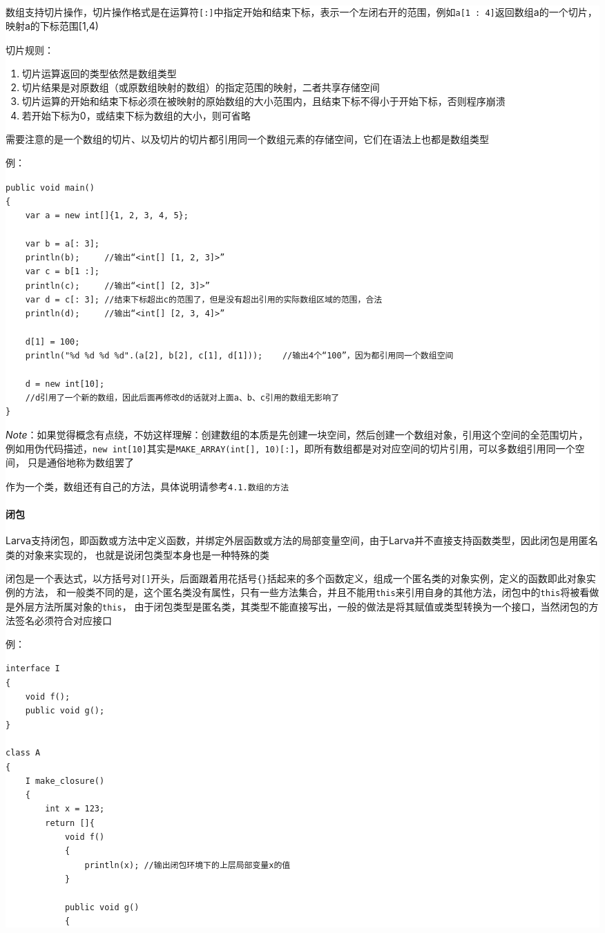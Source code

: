 数组支持切片操作，切片操作格式是在运算符`[:]`中指定开始和结束下标，表示一个左闭右开的范围，例如`a[1 : 4]`返回数组a的一个切片，
映射a的下标范围[1,4)

切片规则：
1. 切片运算返回的类型依然是数组类型
1. 切片结果是对原数组（或原数组映射的数组）的指定范围的映射，二者共享存储空间
1. 切片运算的开始和结束下标必须在被映射的原始数组的大小范围内，且结束下标不得小于开始下标，否则程序崩溃
1. 若开始下标为0，或结束下标为数组的大小，则可省略

需要注意的是一个数组的切片、以及切片的切片都引用同一个数组元素的存储空间，它们在语法上也都是数组类型

例：
```
public void main()
{
    var a = new int[]{1, 2, 3, 4, 5};

    var b = a[: 3];
    println(b);     //输出“<int[] [1, 2, 3]>”
    var c = b[1 :];
    println(c);     //输出“<int[] [2, 3]>”
    var d = c[: 3]; //结束下标超出c的范围了，但是没有超出引用的实际数组区域的范围，合法
    println(d);     //输出“<int[] [2, 3, 4]>”

    d[1] = 100;
    println("%d %d %d %d".(a[2], b[2], c[1], d[1]));    //输出4个“100”，因为都引用同一个数组空间

    d = new int[10];
    //d引用了一个新的数组，因此后面再修改d的话就对上面a、b、c引用的数组无影响了
}
```

*Note*：如果觉得概念有点绕，不妨这样理解：创建数组的本质是先创建一块空间，然后创建一个数组对象，引用这个空间的全范围切片，
例如用伪代码描述，`new int[10]`其实是`MAKE_ARRAY(int[], 10)[:]`，即所有数组都是对对应空间的切片引用，可以多数组引用同一个空间，
只是通俗地称为数组罢了

作为一个类，数组还有自己的方法，具体说明请参考`4.1.数组的方法`

#### **闭包**

Larva支持闭包，即函数或方法中定义函数，并绑定外层函数或方法的局部变量空间，由于Larva并不直接支持函数类型，因此闭包是用匿名类的对象来实现的，
也就是说闭包类型本身也是一种特殊的类

闭包是一个表达式，以方括号对`[]`开头，后面跟着用花括号`{}`括起来的多个函数定义，组成一个匿名类的对象实例，定义的函数即此对象实例的方法，
和一般类不同的是，这个匿名类没有属性，只有一些方法集合，并且不能用`this`来引用自身的其他方法，闭包中的`this`将被看做是外层方法所属对象的`this`，
由于闭包类型是匿名类，其类型不能直接写出，一般的做法是将其赋值或类型转换为一个接口，当然闭包的方法签名必须符合对应接口

例：
```
interface I
{
    void f();
    public void g();
}

class A
{
    I make_closure()
    {
        int x = 123;
        return []{
            void f()
            {
                println(x); //输出闭包环境下的上层局部变量x的值
            }

            public void g()
            {
```
